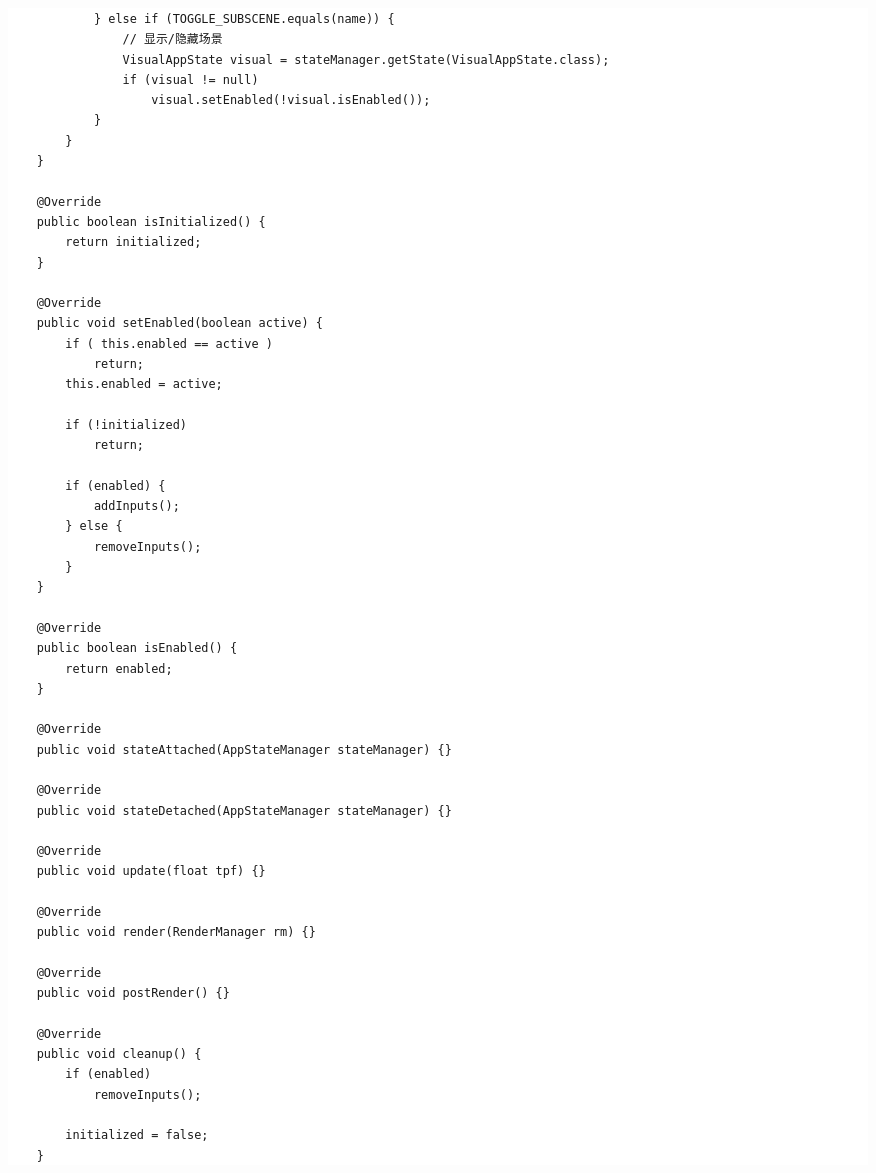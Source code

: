                 } else if (TOGGLE_SUBSCENE.equals(name)) {
                    // 显示/隐藏场景
                    VisualAppState visual = stateManager.getState(VisualAppState.class);
                    if (visual != null)
                        visual.setEnabled(!visual.isEnabled());
                }
            }
        }

        @Override
        public boolean isInitialized() {
            return initialized;
        }

        @Override
        public void setEnabled(boolean active) {
            if ( this.enabled == active )
                return;
            this.enabled = active;

            if (!initialized)
                return;

            if (enabled) {
                addInputs();
            } else {
                removeInputs();
            }
        }

        @Override
        public boolean isEnabled() {
            return enabled;
        }

        @Override
        public void stateAttached(AppStateManager stateManager) {}

        @Override
        public void stateDetached(AppStateManager stateManager) {}

        @Override
        public void update(float tpf) {}

        @Override
        public void render(RenderManager rm) {}

        @Override
        public void postRender() {}

        @Override
        public void cleanup() {
            if (enabled)
                removeInputs();

            initialized = false;
        }
